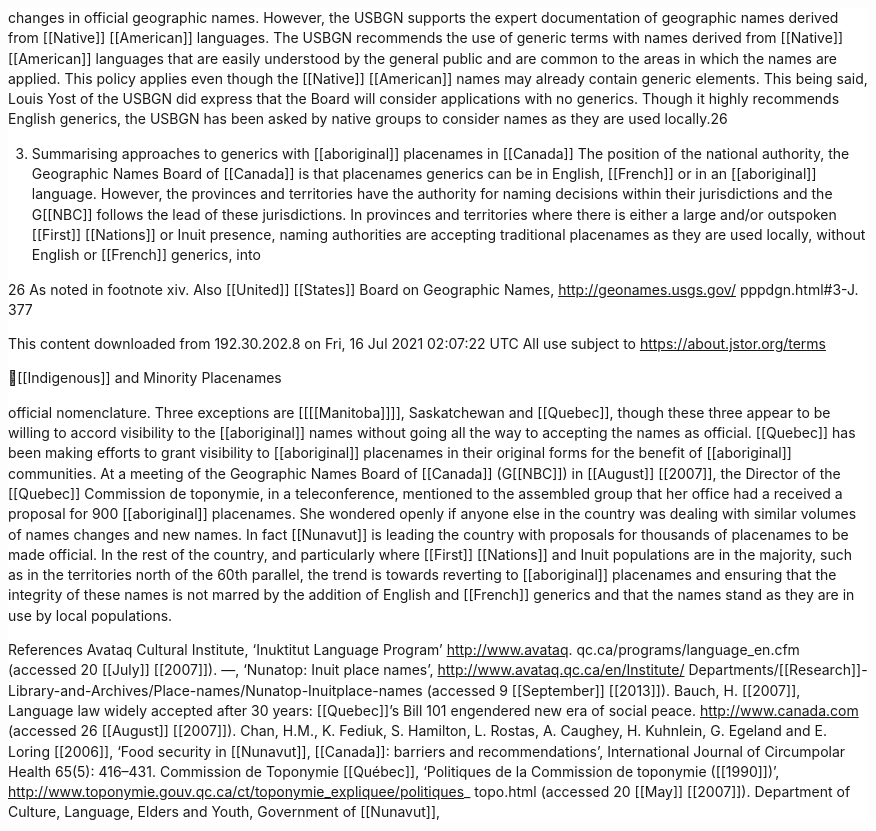 changes in official geographic names. However, the USBGN supports the expert
documentation of geographic names derived from [[Native]] [[American]] languages.
The USBGN recommends the use of generic terms with names derived from
[[Native]] [[American]] languages that are easily understood by the general public
and are common to the areas in which the names are applied. This policy applies
even though the [[Native]] [[American]] names may already contain generic elements.
This being said, Louis Yost of the USBGN did express that the Board will
consider applications with no generics. Though it highly recommends English
generics, the USBGN has been asked by native groups to consider names as they
are used locally.26

3. Summarising approaches to generics with
[[aboriginal]] placenames in [[Canada]]
The position of the national authority, the Geographic Names Board of [[Canada]] is
that placenames generics can be in English, [[French]] or in an [[aboriginal]] language.
However, the provinces and territories have the authority for naming decisions
within their jurisdictions and the G[[NBC]] follows the lead of these jurisdictions.
In provinces and territories where there is either a large and/or outspoken
[[First]] [[Nations]] or Inuit presence, naming authorities are accepting traditional
placenames as they are used locally, without English or [[French]] generics, into

26 As noted in footnote xiv. Also [[United]] [[States]] Board on Geographic Names, http://geonames.usgs.gov/
pppdgn.html#3-J.
377

This content downloaded from
192.30.202.8 on Fri, 16 Jul 2021 02:07:22 UTC
All use subject to https://about.jstor.org/terms

[[Indigenous]] and Minority Placenames

official nomenclature. Three exceptions are [[[[Manitoba]]]], Saskatchewan and
[[Quebec]], though these three appear to be willing to accord visibility to the
[[aboriginal]] names without going all the way to accepting the names as official.
[[Quebec]] has been making efforts to grant visibility to [[aboriginal]] placenames in
their original forms for the benefit of [[aboriginal]] communities. At a meeting of
the Geographic Names Board of [[Canada]] (G[[NBC]]) in [[August]] [[2007]], the Director
of the [[Quebec]] Commission de toponymie, in a teleconference, mentioned to the
assembled group that her office had a received a proposal for 900 [[aboriginal]]
placenames. She wondered openly if anyone else in the country was dealing with
similar volumes of names changes and new names. In fact [[Nunavut]] is leading the
country with proposals for thousands of placenames to be made official.
In the rest of the country, and particularly where [[First]] [[Nations]] and Inuit
populations are in the majority, such as in the territories north of the 60th
parallel, the trend is towards reverting to [[aboriginal]] placenames and ensuring
that the integrity of these names is not marred by the addition of English and
[[French]] generics and that the names stand as they are in use by local populations.

References
Avataq Cultural Institute, ‘Inuktitut Language Program’ http://www.avataq.
qc.ca/programs/language_en.cfm (accessed 20 [[July]] [[2007]]).
—, ‘Nunatop: Inuit place names’, http://www.avataq.qc.ca/en/Institute/
Departments/[[Research]]-Library-and-Archives/Place-names/Nunatop-Inuitplace-names (accessed 9 [[September]] [[2013]]).
Bauch, H. [[2007]], Language law widely accepted after 30 years: [[Quebec]]’s Bill 101
engendered new era of social peace. http://www.canada.com (accessed 26
[[August]] [[2007]]).
Chan, H.M., K. Fediuk, S. Hamilton, L. Rostas, A. Caughey, H. Kuhnlein, G.
Egeland and E. Loring [[2006]], ‘Food security in [[Nunavut]], [[Canada]]: barriers
and recommendations’, International Journal of Circumpolar Health 65(5):
416–431.
Commission de Toponymie [[Québec]], ‘Politiques de la Commission de toponymie
([[1990]])’, http://www.toponymie.gouv.qc.ca/ct/toponymie_expliquee/politiques_
topo.html (accessed 20 [[May]] [[2007]]).
Department of Culture, Language, Elders and Youth, Government of [[Nunavut]],